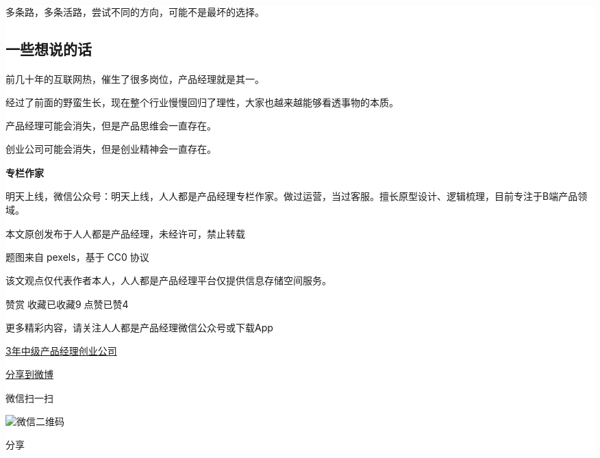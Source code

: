 多条路，多条活路，尝试不同的方向，可能不是最坏的选择。

## 一些想说的话

前几十年的互联网热，催生了很多岗位，产品经理就是其一。

经过了前面的野蛮生长，现在整个行业慢慢回归了理性，大家也越来越能够看透事物的本质。

产品经理可能会消失，但是产品思维会一直存在。

创业公司可能会消失，但是创业精神会一直存在。

**专栏作家**

明天上线，微信公众号：明天上线，人人都是产品经理专栏作家。做过运营，当过客服。擅长原型设计、逻辑梳理，目前专注于B端产品领域。

本文原创发布于人人都是产品经理，未经许可，禁止转载

题图来自 pexels，基于 CC0 协议

该文观点仅代表作者本人，人人都是产品经理平台仅提供信息存储空间服务。

赞赏 收藏已收藏9 点赞已赞4

更多精彩内容，请关注人人都是产品经理微信公众号或下载App

[3年](https://www.woshipm.com/tag/3%e5%b9%b4)[中级](https://www.woshipm.com/tag/%e4%b8%ad%e7%ba%a7)[产品经理](https://www.woshipm.com/tag/pmd)[创业公司](https://www.woshipm.com/tag/%e5%88%9b%e4%b8%9a%e5%85%ac%e5%8f%b8)

[分享到微博](https://service.weibo.com/share/share.php?appkey=2775287854&title=听我一句劝，千万别想不开去创业公司做产品经理&url=https://www.woshipm.com/chuangye/5594176.html&pic=https://image.woshipm.com/wp-files/2022/09/JsjOq2zL5PPM5wkhsea9.jpg)

微信扫一扫

![微信二维码](https://api.pwmqr.com/qrcode/create/?url=https://www.woshipm.com/chuangye/5594176.html)

分享